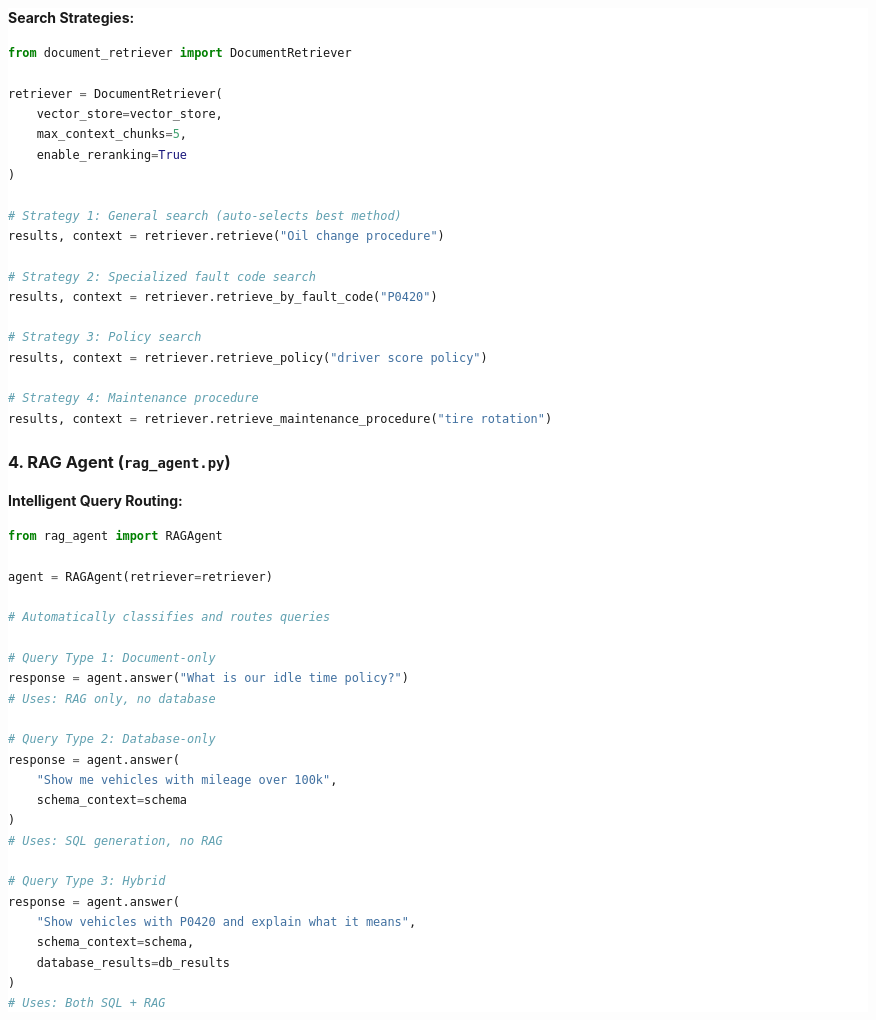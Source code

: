 **Search Strategies:**

```python
from document_retriever import DocumentRetriever

retriever = DocumentRetriever(
    vector_store=vector_store,
    max_context_chunks=5,
    enable_reranking=True
)

# Strategy 1: General search (auto-selects best method)
results, context = retriever.retrieve("Oil change procedure")

# Strategy 2: Specialized fault code search
results, context = retriever.retrieve_by_fault_code("P0420")

# Strategy 3: Policy search
results, context = retriever.retrieve_policy("driver score policy")

# Strategy 4: Maintenance procedure
results, context = retriever.retrieve_maintenance_procedure("tire rotation")
```

### 4. RAG Agent (`rag_agent.py`)

**Intelligent Query Routing:**

```python
from rag_agent import RAGAgent

agent = RAGAgent(retriever=retriever)

# Automatically classifies and routes queries

# Query Type 1: Document-only
response = agent.answer("What is our idle time policy?")
# Uses: RAG only, no database

# Query Type 2: Database-only
response = agent.answer(
    "Show me vehicles with mileage over 100k",
    schema_context=schema
)
# Uses: SQL generation, no RAG

# Query Type 3: Hybrid
response = agent.answer(
    "Show vehicles with P0420 and explain what it means",
    schema_context=schema,
    database_results=db_results
)
# Uses: Both SQL + RAG
```

